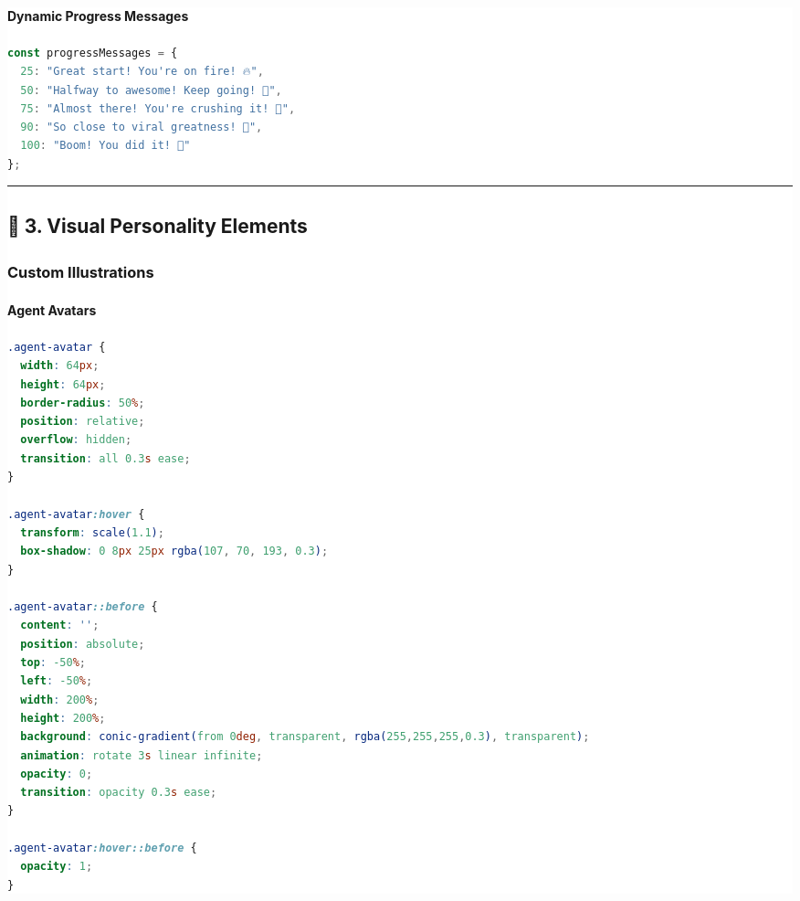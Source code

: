 #### Dynamic Progress Messages
```javascript
const progressMessages = {
  25: "Great start! You're on fire! 🔥",
  50: "Halfway to awesome! Keep going! 💪",
  75: "Almost there! You're crushing it! 🎯",
  90: "So close to viral greatness! 🚀",
  100: "Boom! You did it! 🎉"
};
```

---

## 🎨 3. Visual Personality Elements

### Custom Illustrations

#### Agent Avatars
```css
.agent-avatar {
  width: 64px;
  height: 64px;
  border-radius: 50%;
  position: relative;
  overflow: hidden;
  transition: all 0.3s ease;
}

.agent-avatar:hover {
  transform: scale(1.1);
  box-shadow: 0 8px 25px rgba(107, 70, 193, 0.3);
}

.agent-avatar::before {
  content: '';
  position: absolute;
  top: -50%;
  left: -50%;
  width: 200%;
  height: 200%;
  background: conic-gradient(from 0deg, transparent, rgba(255,255,255,0.3), transparent);
  animation: rotate 3s linear infinite;
  opacity: 0;
  transition: opacity 0.3s ease;
}

.agent-avatar:hover::before {
  opacity: 1;
}
```
